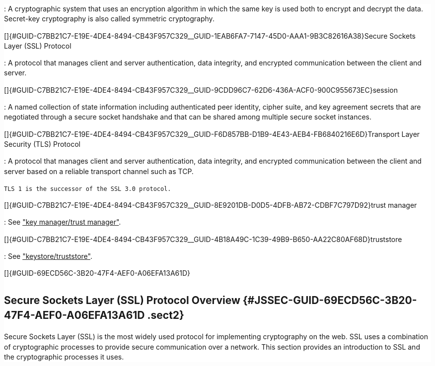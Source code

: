:   A cryptographic system that uses an encryption algorithm in which
    the same key is used both to encrypt and decrypt the data.
    Secret-key cryptography is also called <span>symmetric
    cryptography</span>.

[]{#GUID-C7BB21C7-E19E-4DE4-8494-CB43F957C329__GUID-1EAB6FA7-7147-45D0-AAA1-9B3C82616A38}Secure Sockets Layer (SSL) Protocol

:   A protocol that manages client and server authentication, data
    integrity, and encrypted communication between the client and
    server.

[]{#GUID-C7BB21C7-E19E-4DE4-8494-CB43F957C329__GUID-9CDD96C7-62D6-436A-ACF0-900C955673EC}session

:   A named collection of state information including authenticated peer
    identity, cipher suite, and key agreement secrets that are
    negotiated through a secure socket handshake and that can be shared
    among multiple secure socket instances.

[]{#GUID-C7BB21C7-E19E-4DE4-8494-CB43F957C329__GUID-F6D857BB-D1B9-4E43-AEB4-FB6840216E6D}Transport Layer Security (TLS) Protocol

:   A protocol that manages client and server authentication, data
    integrity, and encrypted communication between the client and server
    based on a reliable transport channel such as TCP.

    TLS 1 is the successor of the SSL 3.0 protocol.

[]{#GUID-C7BB21C7-E19E-4DE4-8494-CB43F957C329__GUID-8E9201DB-D0D5-4DFB-AB72-CDBF7C797D92}trust manager

:   See [\"key manager/trust
    manager\"](java-secure-socket-extension-jsse-reference-guide.html#GUID-C7BB21C7-E19E-4DE4-8494-CB43F957C329__GUID-D7CAC72A-2714-4C9B-88E2-7F317DE94CEE).

[]{#GUID-C7BB21C7-E19E-4DE4-8494-CB43F957C329__GUID-4B18A49C-1C39-49B9-B650-AA22C80AF68D}truststore

:   See
    [\"keystore/truststore\"](java-secure-socket-extension-jsse-reference-guide.html#GUID-C7BB21C7-E19E-4DE4-8494-CB43F957C329__GUID-E3D57C3C-21D3-47E2-95BC-1B2825E8AFCB).

</div>


</div>
</div>
<div class="sect2">
[]{#GUID-69ECD56C-3B20-47F4-AEF0-A06EFA13A61D}

Secure Sockets Layer (SSL) Protocol Overview {#JSSEC-GUID-69ECD56C-3B20-47F4-AEF0-A06EFA13A61D .sect2}
--------------------------------------------

<div>
Secure Sockets Layer (SSL) is the most widely used protocol for
implementing cryptography on the web. SSL uses a combination of
cryptographic processes to provide secure communication over a network.
This section provides an introduction to SSL and the cryptographic
processes it uses.
